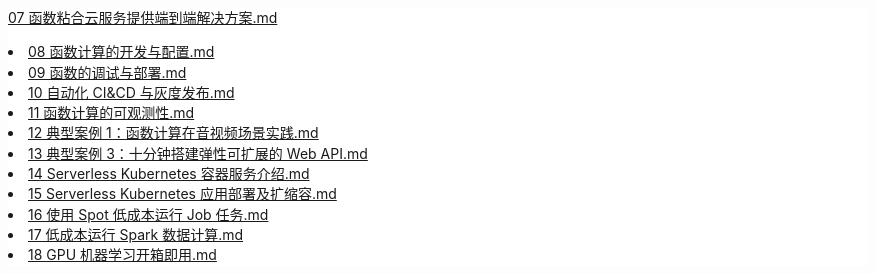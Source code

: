 <a class="menu-item" href="/%e4%b8%93%e6%a0%8f/Serverless%20%e6%8a%80%e6%9c%af%e5%85%ac%e5%bc%80%e8%af%be%ef%bc%88%e5%ae%8c%ef%bc%89/07%20%e5%87%bd%e6%95%b0%e7%b2%98%e5%90%88%e4%ba%91%e6%9c%8d%e5%8a%a1%e6%8f%90%e4%be%9b%e7%ab%af%e5%88%b0%e7%ab%af%e8%a7%a3%e5%86%b3%e6%96%b9%e6%a1%88.md" id="07 函数粘合云服务提供端到端解决方案.md">07 函数粘合云服务提供端到端解决方案.md</a>
</li>
<li>
<a class="menu-item" href="/%e4%b8%93%e6%a0%8f/Serverless%20%e6%8a%80%e6%9c%af%e5%85%ac%e5%bc%80%e8%af%be%ef%bc%88%e5%ae%8c%ef%bc%89/08%20%e5%87%bd%e6%95%b0%e8%ae%a1%e7%ae%97%e7%9a%84%e5%bc%80%e5%8f%91%e4%b8%8e%e9%85%8d%e7%bd%ae.md" id="08 函数计算的开发与配置.md">08 函数计算的开发与配置.md</a>
</li>
<li>
<a class="menu-item" href="/%e4%b8%93%e6%a0%8f/Serverless%20%e6%8a%80%e6%9c%af%e5%85%ac%e5%bc%80%e8%af%be%ef%bc%88%e5%ae%8c%ef%bc%89/09%20%e5%87%bd%e6%95%b0%e7%9a%84%e8%b0%83%e8%af%95%e4%b8%8e%e9%83%a8%e7%bd%b2.md" id="09 函数的调试与部署.md">09 函数的调试与部署.md</a>
</li>
<li>
<a class="menu-item" href="/%e4%b8%93%e6%a0%8f/Serverless%20%e6%8a%80%e6%9c%af%e5%85%ac%e5%bc%80%e8%af%be%ef%bc%88%e5%ae%8c%ef%bc%89/10%20%e8%87%aa%e5%8a%a8%e5%8c%96%20CI&amp;CD%20%e4%b8%8e%e7%81%b0%e5%ba%a6%e5%8f%91%e5%b8%83.md" id="10 自动化 CI&amp;CD 与灰度发布.md">10 自动化 CI&amp;CD 与灰度发布.md</a>
</li>
<li>
<a class="menu-item" href="/%e4%b8%93%e6%a0%8f/Serverless%20%e6%8a%80%e6%9c%af%e5%85%ac%e5%bc%80%e8%af%be%ef%bc%88%e5%ae%8c%ef%bc%89/11%20%e5%87%bd%e6%95%b0%e8%ae%a1%e7%ae%97%e7%9a%84%e5%8f%af%e8%a7%82%e6%b5%8b%e6%80%a7.md" id="11 函数计算的可观测性.md">11 函数计算的可观测性.md</a>
</li>
<li>
<a class="menu-item" href="/%e4%b8%93%e6%a0%8f/Serverless%20%e6%8a%80%e6%9c%af%e5%85%ac%e5%bc%80%e8%af%be%ef%bc%88%e5%ae%8c%ef%bc%89/12%20%e5%85%b8%e5%9e%8b%e6%a1%88%e4%be%8b%201%ef%bc%9a%e5%87%bd%e6%95%b0%e8%ae%a1%e7%ae%97%e5%9c%a8%e9%9f%b3%e8%a7%86%e9%a2%91%e5%9c%ba%e6%99%af%e5%ae%9e%e8%b7%b5.md" id="12 典型案例 1：函数计算在音视频场景实践.md">12 典型案例 1：函数计算在音视频场景实践.md</a>
</li>
<li>
<a class="menu-item" href="/%e4%b8%93%e6%a0%8f/Serverless%20%e6%8a%80%e6%9c%af%e5%85%ac%e5%bc%80%e8%af%be%ef%bc%88%e5%ae%8c%ef%bc%89/13%20%e5%85%b8%e5%9e%8b%e6%a1%88%e4%be%8b%203%ef%bc%9a%e5%8d%81%e5%88%86%e9%92%9f%e6%90%ad%e5%bb%ba%e5%bc%b9%e6%80%a7%e5%8f%af%e6%89%a9%e5%b1%95%e7%9a%84%20Web%20API.md" id="13 典型案例 3：十分钟搭建弹性可扩展的 Web API.md">13 典型案例 3：十分钟搭建弹性可扩展的 Web API.md</a>
</li>
<li>
<a class="menu-item" href="/%e4%b8%93%e6%a0%8f/Serverless%20%e6%8a%80%e6%9c%af%e5%85%ac%e5%bc%80%e8%af%be%ef%bc%88%e5%ae%8c%ef%bc%89/14%20Serverless%20Kubernetes%20%e5%ae%b9%e5%99%a8%e6%9c%8d%e5%8a%a1%e4%bb%8b%e7%bb%8d.md" id="14 Serverless Kubernetes 容器服务介绍.md">14 Serverless Kubernetes 容器服务介绍.md</a>
</li>
<li>
<a class="menu-item" href="/%e4%b8%93%e6%a0%8f/Serverless%20%e6%8a%80%e6%9c%af%e5%85%ac%e5%bc%80%e8%af%be%ef%bc%88%e5%ae%8c%ef%bc%89/15%20Serverless%20Kubernetes%20%e5%ba%94%e7%94%a8%e9%83%a8%e7%bd%b2%e5%8f%8a%e6%89%a9%e7%bc%a9%e5%ae%b9.md" id="15 Serverless Kubernetes 应用部署及扩缩容.md">15 Serverless Kubernetes 应用部署及扩缩容.md</a>
</li>
<li>
<a class="menu-item" href="/%e4%b8%93%e6%a0%8f/Serverless%20%e6%8a%80%e6%9c%af%e5%85%ac%e5%bc%80%e8%af%be%ef%bc%88%e5%ae%8c%ef%bc%89/16%20%e4%bd%bf%e7%94%a8%20Spot%20%e4%bd%8e%e6%88%90%e6%9c%ac%e8%bf%90%e8%a1%8c%20Job%20%e4%bb%bb%e5%8a%a1.md" id="16 使用 Spot 低成本运行 Job 任务.md">16 使用 Spot 低成本运行 Job 任务.md</a>
</li>
<li>
<a class="menu-item" href="/%e4%b8%93%e6%a0%8f/Serverless%20%e6%8a%80%e6%9c%af%e5%85%ac%e5%bc%80%e8%af%be%ef%bc%88%e5%ae%8c%ef%bc%89/17%20%e4%bd%8e%e6%88%90%e6%9c%ac%e8%bf%90%e8%a1%8c%20Spark%20%e6%95%b0%e6%8d%ae%e8%ae%a1%e7%ae%97.md" id="17 低成本运行 Spark 数据计算.md">17 低成本运行 Spark 数据计算.md</a>
</li>
<li>
<a class="menu-item" href="/%e4%b8%93%e6%a0%8f/Serverless%20%e6%8a%80%e6%9c%af%e5%85%ac%e5%bc%80%e8%af%be%ef%bc%88%e5%ae%8c%ef%bc%89/18%20GPU%20%e6%9c%ba%e5%99%a8%e5%ad%a6%e4%b9%a0%e5%bc%80%e7%ae%b1%e5%8d%b3%e7%94%a8.md" id="18 GPU 机器学习开箱即用.md">18 GPU 机器学习开箱即用.md</a>